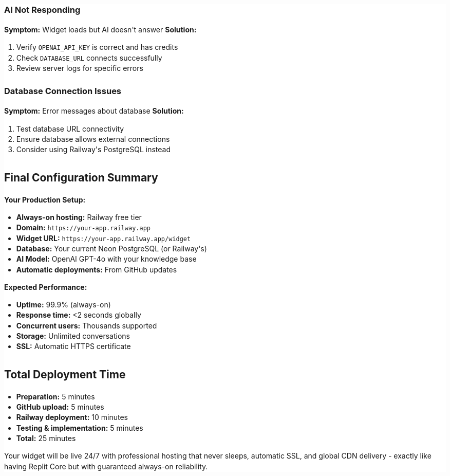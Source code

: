 ### AI Not Responding
**Symptom:** Widget loads but AI doesn't answer
**Solution:**
1. Verify `OPENAI_API_KEY` is correct and has credits
2. Check `DATABASE_URL` connects successfully
3. Review server logs for specific errors

### Database Connection Issues
**Symptom:** Error messages about database
**Solution:**
1. Test database URL connectivity
2. Ensure database allows external connections
3. Consider using Railway's PostgreSQL instead

## Final Configuration Summary

**Your Production Setup:**
- **Always-on hosting:** Railway free tier
- **Domain:** `https://your-app.railway.app`
- **Widget URL:** `https://your-app.railway.app/widget`
- **Database:** Your current Neon PostgreSQL (or Railway's)
- **AI Model:** OpenAI GPT-4o with your knowledge base
- **Automatic deployments:** From GitHub updates

**Expected Performance:**
- **Uptime:** 99.9% (always-on)
- **Response time:** <2 seconds globally
- **Concurrent users:** Thousands supported
- **Storage:** Unlimited conversations
- **SSL:** Automatic HTTPS certificate

## Total Deployment Time
- **Preparation:** 5 minutes
- **GitHub upload:** 5 minutes  
- **Railway deployment:** 10 minutes
- **Testing & implementation:** 5 minutes
- **Total:** 25 minutes

Your widget will be live 24/7 with professional hosting that never sleeps, automatic SSL, and global CDN delivery - exactly like having Replit Core but with guaranteed always-on reliability.